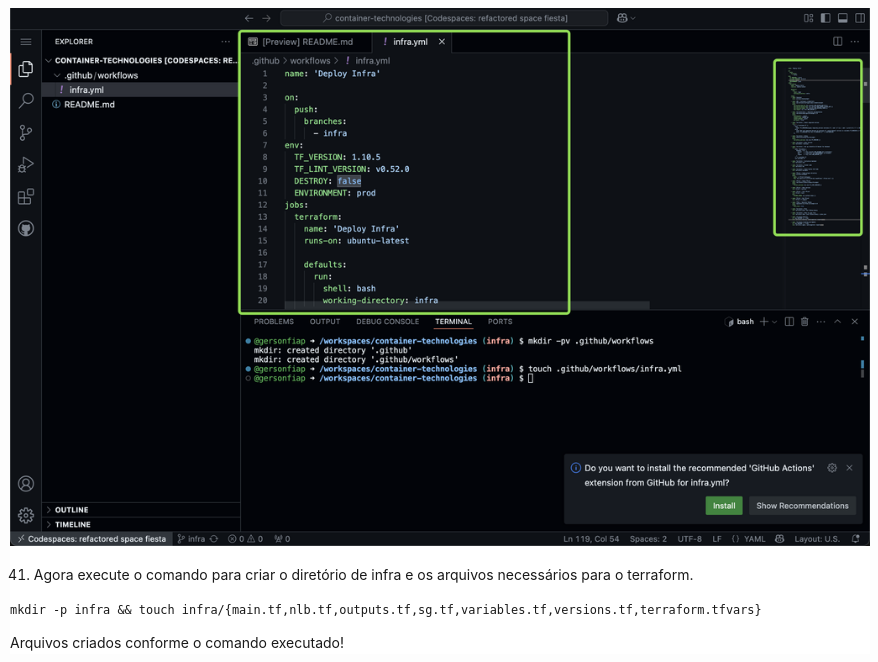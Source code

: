 ![](./img/033.png)

041. Agora execute o comando para criar o diretório de infra e os arquivos necessários para o terraform.

```shell
mkdir -p infra && touch infra/{main.tf,nlb.tf,outputs.tf,sg.tf,variables.tf,versions.tf,terraform.tfvars}
```

Arquivos criados conforme o comando executado!
